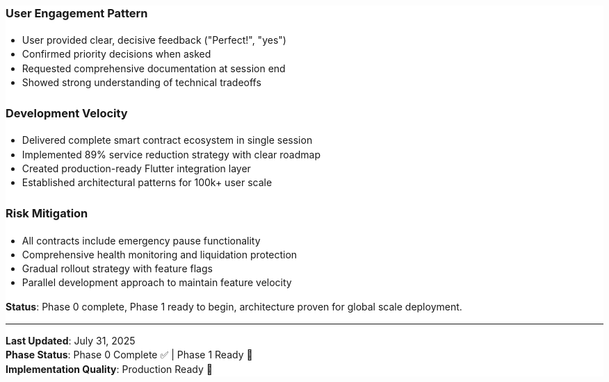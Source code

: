 ### User Engagement Pattern
- User provided clear, decisive feedback ("Perfect!", "yes")
- Confirmed priority decisions when asked
- Requested comprehensive documentation at session end
- Showed strong understanding of technical tradeoffs

### Development Velocity
- Delivered complete smart contract ecosystem in single session
- Implemented 89% service reduction strategy with clear roadmap
- Created production-ready Flutter integration layer
- Established architectural patterns for 100k+ user scale

### Risk Mitigation
- All contracts include emergency pause functionality  
- Comprehensive health monitoring and liquidation protection
- Gradual rollout strategy with feature flags
- Parallel development approach to maintain feature velocity

**Status**: Phase 0 complete, Phase 1 ready to begin, architecture proven for global scale deployment.

---

**Last Updated**: July 31, 2025  
**Phase Status**: Phase 0 Complete ✅ | Phase 1 Ready 🚀  
**Implementation Quality**: Production Ready 🌟